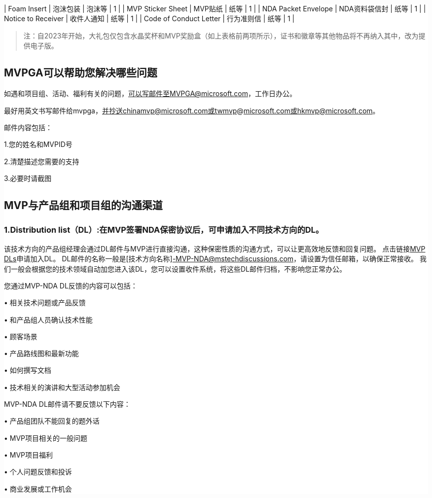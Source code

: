 | Foam Insert               | 泡沫包装      | 泡沫等 | 1    |
| MVP Sticker Sheet         | MVP贴纸     | 纸等  | 1    |
| NDA Packet Envelope       | NDA资料袋信封  | 纸等  | 1    |
| Notice to Receiver        | 收件人通知     | 纸等  | 1    |
| Code of Conduct Letter    | 行为准则信     | 纸等  | 1    |

> 注：自2023年开始，大礼包仅包含水晶奖杯和MVP奖励盒（如上表格前两项所示），证书和徽章等其他物品将不再纳入其中，改为提供电子版。

## MVPGA可以帮助您解决哪些问题

如遇和项目组、活动、福利有关的问题，可以写邮件至MVPGA@microsoft.com，工作日办公。

最好用英文书写邮件给mvpga，并抄送chinamvp@microsoft.com或twmvp@microsoft.com或hkmvp@microsoft.com。

邮件内容包括：

1.您的姓名和MVPID号

2.清楚描述您需要的支持

3.必要时请截图


## MVP与产品组和项目组的沟通渠道

### 1.Distribution list（DL）:在MVP签署NDA保密协议后，可申请加入不同技术方向的DL。

该技术方向的产品组经理会通过DL邮件与MVP进行直接沟通，这种保密性质的沟通方式，可以让更高效地反馈和回复问题。 点击链接[MVP DLs](https://mvp.microsoft.com/en-us/Opportunities/my-opportunities-mvp-nda-distribution-list)申请加入DL。 DL邮件的名称一般是[技术方向名称]-MVP-NDA@mstechdiscussions.com，请设置为信任邮箱，以确保正常接收。 我们一般会根据您的技术领域自动加您进入该DL，您可以设置收件系统，将这些DL邮件归档，不影响您正常办公。

您通过MVP-NDA DL反馈的内容可以包括：

•   相关技术问题或产品反馈

•   和产品组人员确认技术性能

•   顾客场景

•   产品路线图和最新功能

•   如何撰写文档

•   技术相关的演讲和大型活动参加机会

MVP-NDA DL邮件请不要反馈以下内容：

•   产品组团队不能回复的题外话

•   MVP项目相关的一般问题

•   MVP项目福利

•   个人问题反馈和投诉

•   商业发展或工作机会
